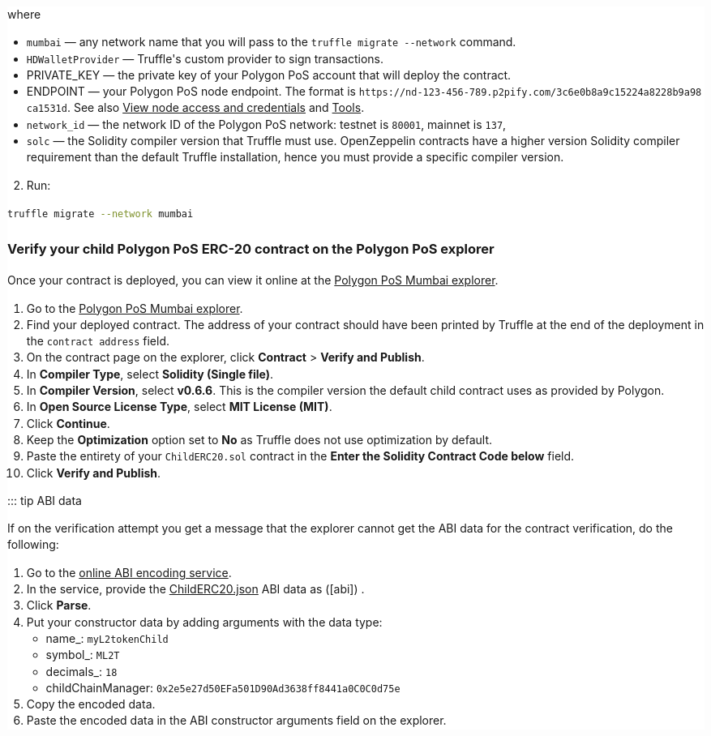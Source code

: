 where

* `mumbai` — any network name that you will pass to the `truffle migrate --network` command.
* `HDWalletProvider` — Truffle's custom provider to sign transactions.
* PRIVATE_KEY — the private key of your Polygon PoS account that will deploy the contract.
* ENDPOINT — your Polygon PoS node endpoint. The format is `https://nd-123-456-789.p2pify.com/3c6e0b8a9c15224a8228b9a98ca1531d`. See also [View node access and credentials](/platform/view-node-access-and-credentials) and [Tools](/operations/polygon/tools).
* `network_id` — the network ID of the Polygon PoS network: testnet is `80001`, mainnet is `137`,
* `solc` — the Solidity compiler version that Truffle must use. OpenZeppelin contracts have a higher version Solidity compiler requirement than the default Truffle installation, hence you must provide a specific compiler version.

2. Run:

``` sh
truffle migrate --network mumbai
```

### Verify your child Polygon PoS ERC-20 contract on the Polygon PoS explorer

Once your contract is deployed, you can view it online at the [Polygon PoS Mumbai explorer](https://mumbai.polygonscan.com/).

1. Go to the [Polygon PoS Mumbai explorer](https://mumbai.polygonscan.com/).
1. Find your deployed contract. The address of your contract should have been printed by Truffle at the end of the deployment in the `contract address` field.
1. On the contract page on the explorer, click **Contract** > **Verify and Publish**.
1. In **Compiler Type**, select **Solidity (Single file)**.
1. In **Compiler Version**, select **v0.6.6**. This is the compiler version the default child contract uses as provided by Polygon.
1. In **Open Source License Type**, select **MIT License (MIT)**.
1. Click **Continue**.
1. Keep the **Optimization** option set to **No** as Truffle does not use optimization by default.
1. Paste the entirety of your `ChildERC20.sol` contract in the **Enter the Solidity Contract Code below** field.
1. Click **Verify and Publish**.

::: tip ABI data

If on the verification attempt you get a message that the explorer cannot get the ABI data for the contract verification, do the following:

1. Go to the [online ABI encoding service](https://abi.hashex.org/).
1. In the service, provide the [ChildERC20.json](https://github.com/maticnetwork/pos-portal/blob/master/artifacts/ChildERC20.json) ABI data as ([abi]) .
1. Click **Parse**.
1. Put your constructor data by adding arguments with the data type:
   * name_: `myL2tokenChild`
   * symbol_: `ML2T`
   * decimals_: `18`
   * childChainManager: `0x2e5e27d50EFa501D90Ad3638ff8441a0C0C0d75e`
1. Copy the encoded data.
1. Paste the encoded data in the ABI constructor arguments field on the explorer.
